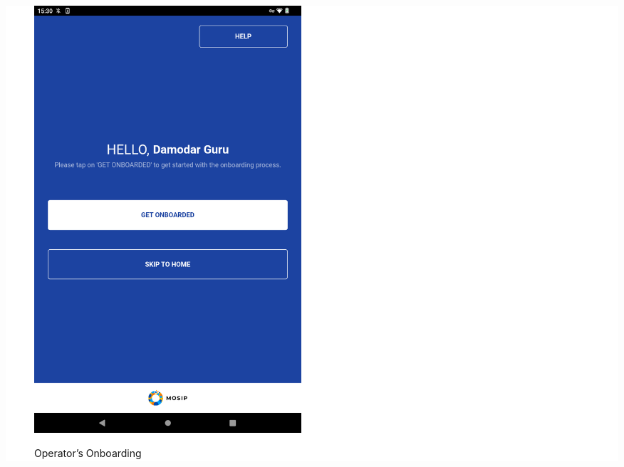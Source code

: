 <figure><img src=".gitbook/assets/image-20240612-100557.png" alt="" width="375"><figcaption><p>Operator’s Onboarding</p></figcaption></figure>

